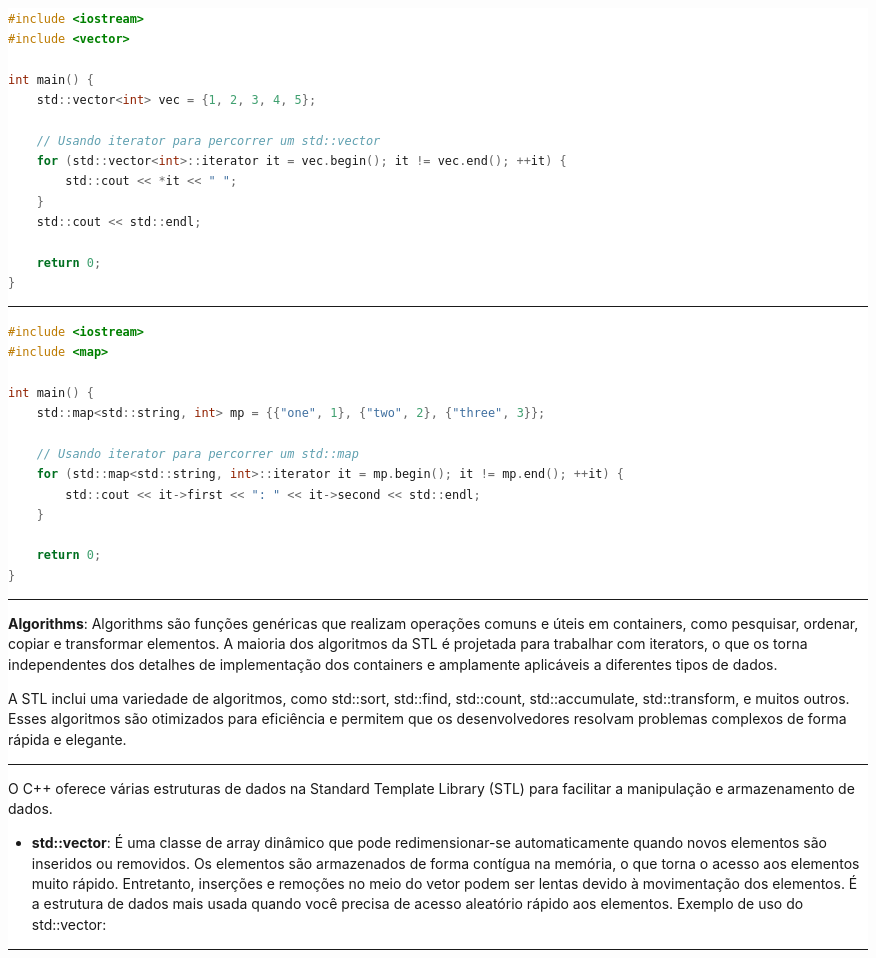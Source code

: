 
```c
#include <iostream>
#include <vector>

int main() {
    std::vector<int> vec = {1, 2, 3, 4, 5};

    // Usando iterator para percorrer um std::vector
    for (std::vector<int>::iterator it = vec.begin(); it != vec.end(); ++it) {
        std::cout << *it << " ";
    }
    std::cout << std::endl;

    return 0;
}
```

---

```c
#include <iostream>
#include <map>

int main() {
    std::map<std::string, int> mp = {{"one", 1}, {"two", 2}, {"three", 3}};

    // Usando iterator para percorrer um std::map
    for (std::map<std::string, int>::iterator it = mp.begin(); it != mp.end(); ++it) {
        std::cout << it->first << ": " << it->second << std::endl;
    }

    return 0;
}
````

---

**Algorithms**: Algorithms são funções genéricas que realizam operações comuns e úteis em containers, como pesquisar, ordenar, copiar e transformar elementos. A maioria dos algoritmos da STL é projetada para trabalhar com iterators, o que os torna independentes dos detalhes de implementação dos containers e amplamente aplicáveis a diferentes tipos de dados.

A STL inclui uma variedade de algoritmos, como std::sort, std::find, std::count, std::accumulate, std::transform, e muitos outros. Esses algoritmos são otimizados para eficiência e permitem que os desenvolvedores resolvam problemas complexos de forma rápida e elegante.

---

O C++ oferece várias estruturas de dados na Standard Template Library (STL) para facilitar a manipulação e armazenamento de dados.

- **std::vector**: É uma classe de array dinâmico que pode redimensionar-se automaticamente quando novos elementos são inseridos ou removidos. Os elementos são armazenados de forma contígua na memória, o que torna o acesso aos elementos muito rápido. Entretanto, inserções e remoções no meio do vetor podem ser lentas devido à movimentação dos elementos. É a estrutura de dados mais usada quando você precisa de acesso aleatório rápido aos elementos.
Exemplo de uso do std::vector:

---